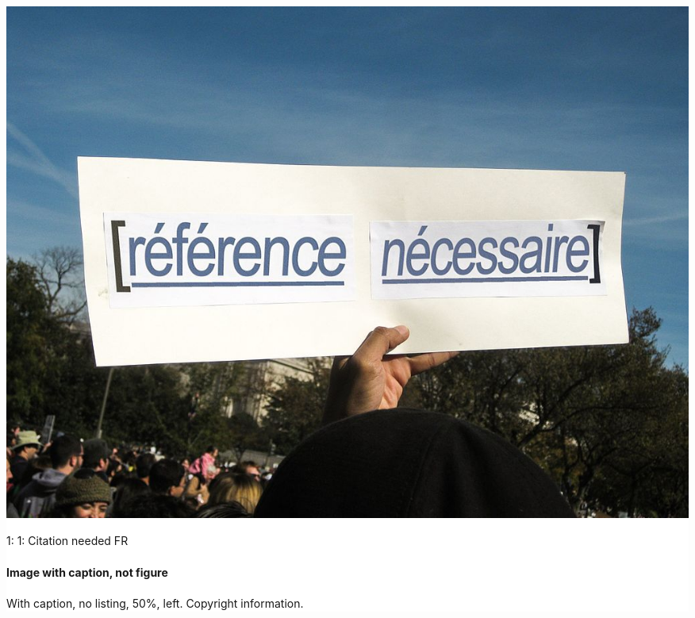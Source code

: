 ![](media/091a33d824042f5ea2dffcb2d002a643.jpg)

1: 1: Citation needed FR

#### Image with caption, not figure

With caption, no listing, 50%, left. Copyright information.
